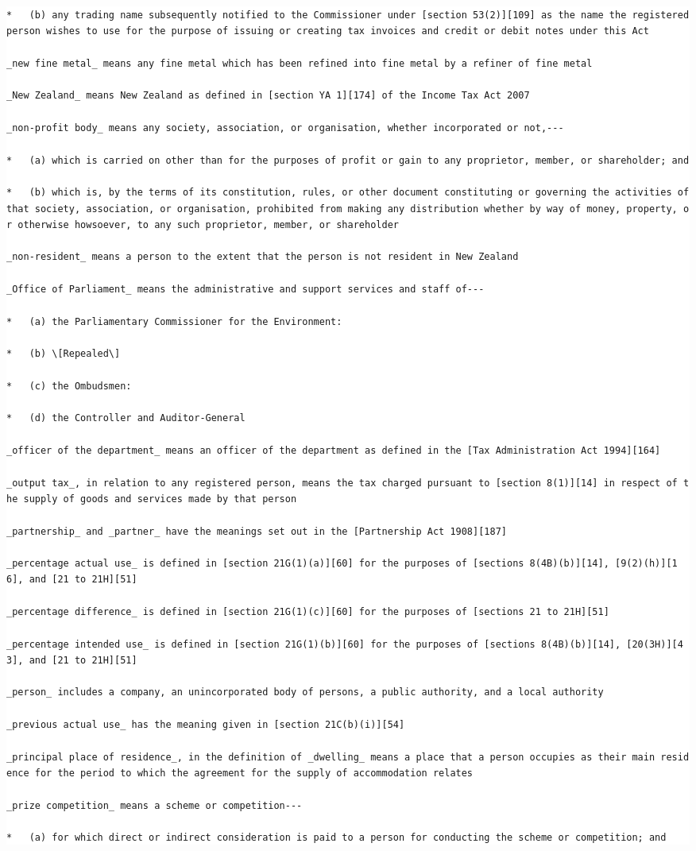     *   (b) any trading name subsequently notified to the Commissioner under [section 53(2)][109] as the name the registered person wishes to use for the purpose of issuing or creating tax invoices and credit or debit notes under this Act
    
    _new fine metal_ means any fine metal which has been refined into fine metal by a refiner of fine metal
    
    _New Zealand_ means New Zealand as defined in [section YA 1][174] of the Income Tax Act 2007
    
    _non-profit body_ means any society, association, or organisation, whether incorporated or not,---
        
    *   (a) which is carried on other than for the purposes of profit or gain to any proprietor, member, or shareholder; and
    
    *   (b) which is, by the terms of its constitution, rules, or other document constituting or governing the activities of that society, association, or organisation, prohibited from making any distribution whether by way of money, property, or otherwise howsoever, to any such proprietor, member, or shareholder
    
    _non-resident_ means a person to the extent that the person is not resident in New Zealand
    
    _Office of Parliament_ means the administrative and support services and staff of---
        
    *   (a) the Parliamentary Commissioner for the Environment:
    
    *   (b) \[Repealed\]
    
    *   (c) the Ombudsmen:
    
    *   (d) the Controller and Auditor-General
    
    _officer of the department_ means an officer of the department as defined in the [Tax Administration Act 1994][164]
    
    _output tax_, in relation to any registered person, means the tax charged pursuant to [section 8(1)][14] in respect of the supply of goods and services made by that person
    
    _partnership_ and _partner_ have the meanings set out in the [Partnership Act 1908][187]
    
    _percentage actual use_ is defined in [section 21G(1)(a)][60] for the purposes of [sections 8(4B)(b)][14], [9(2)(h)][16], and [21 to 21H][51]
    
    _percentage difference_ is defined in [section 21G(1)(c)][60] for the purposes of [sections 21 to 21H][51]
    
    _percentage intended use_ is defined in [section 21G(1)(b)][60] for the purposes of [sections 8(4B)(b)][14], [20(3H)][43], and [21 to 21H][51]
    
    _person_ includes a company, an unincorporated body of persons, a public authority, and a local authority
    
    _previous actual use_ has the meaning given in [section 21C(b)(i)][54]
    
    _principal place of residence_, in the definition of _dwelling_ means a place that a person occupies as their main residence for the period to which the agreement for the supply of accommodation relates
    
    _prize competition_ means a scheme or competition---
        
    *   (a) for which direct or indirect consideration is paid to a person for conducting the scheme or competition; and
    